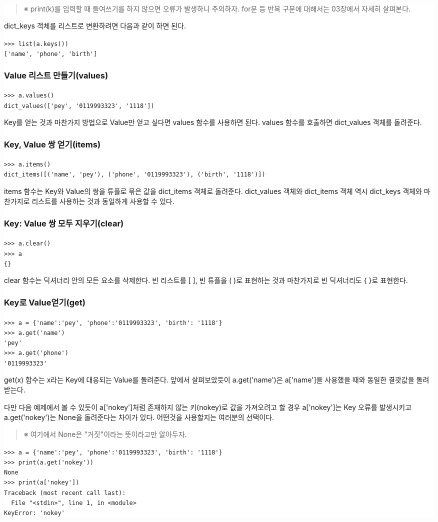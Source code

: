 > ※ print(k)를 입력할 때 들여쓰기를 하지 않으면 오류가 발생하니 주의하자. for문 등 반복 구문에 대해서는 03장에서 자세히 살펴본다.

dict_keys 객체를 리스트로 변환하려면 다음과 같이 하면 된다.

```
>>> list(a.keys())
['name', 'phone', 'birth']
```

### Value 리스트 만들기(values)

```
>>> a.values()
dict_values(['pey', '0119993323', '1118'])
```

Key를 얻는 것과 마찬가지 방법으로 Value만 얻고 싶다면 values 함수를 사용하면 된다. values 함수를 호출하면 dict_values 객체를 돌려준다.

### Key, Value 쌍 얻기(items)

```
>>> a.items()
dict_items([('name', 'pey'), ('phone', '0119993323'), ('birth', '1118')])
```

items 함수는 Key와 Value의 쌍을 튜플로 묶은 값을 dict_items 객체로 돌려준다. dict_values 객체와 dict_items 객체 역시 dict_keys 객체와 마찬가지로 리스트를 사용하는 것과 동일하게 사용할 수 있다.

### Key: Value 쌍 모두 지우기(clear)

```
>>> a.clear()
>>> a
{}
```

clear 함수는 딕셔너리 안의 모든 요소를 삭제한다. 빈 리스트를 [ ], 빈 튜플을 ( )로 표현하는 것과 마찬가지로 빈 딕셔너리도 { }로 표현한다.

### Key로 Value얻기(get)

```
>>> a = {'name':'pey', 'phone':'0119993323', 'birth': '1118'}
>>> a.get('name')
'pey'
>>> a.get('phone')
'0119993323'
```

get(x) 함수는 x라는 Key에 대응되는 Value를 돌려준다. 앞에서 살펴보았듯이 a.get('name')은 a['name']을 사용했을 때와 동일한 결괏값을 돌려받는다.

다만 다음 예제에서 볼 수 있듯이 a['nokey']처럼 존재하지 않는 키(nokey)로 값을 가져오려고 할 경우 a['nokey']는 Key 오류를 발생시키고 a.get('nokey')는 None을 돌려준다는 차이가 있다. 어떤것을 사용할지는 여러분의 선택이다.

> ※ 여기에서 None은 "거짓"이라는 뜻이라고만 알아두자.

```
>>> a = {'name':'pey', 'phone':'0119993323', 'birth': '1118'}
>>> print(a.get('nokey'))
None
>>> print(a['nokey'])
Traceback (most recent call last):
  File "<stdin>", line 1, in <module>
KeyError: 'nokey'
```
